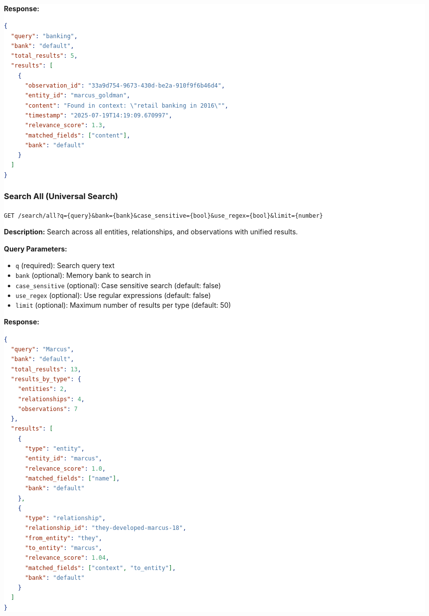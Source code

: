 **Response:**
```json
{
  "query": "banking",
  "bank": "default",
  "total_results": 5,
  "results": [
    {
      "observation_id": "33a9d754-9673-430d-be2a-910f9f6b46d4",
      "entity_id": "marcus_goldman",
      "content": "Found in context: \"retail banking in 2016\"",
      "timestamp": "2025-07-19T14:19:09.670997",
      "relevance_score": 1.3,
      "matched_fields": ["content"],
      "bank": "default"
    }
  ]
}
```

### Search All (Universal Search)

```http
GET /search/all?q={query}&bank={bank}&case_sensitive={bool}&use_regex={bool}&limit={number}
```

**Description:** Search across all entities, relationships, and observations with unified results.

**Query Parameters:**
- `q` (required): Search query text
- `bank` (optional): Memory bank to search in
- `case_sensitive` (optional): Case sensitive search (default: false)
- `use_regex` (optional): Use regular expressions (default: false)
- `limit` (optional): Maximum number of results per type (default: 50)

**Response:**
```json
{
  "query": "Marcus",
  "bank": "default",
  "total_results": 13,
  "results_by_type": {
    "entities": 2,
    "relationships": 4,
    "observations": 7
  },
  "results": [
    {
      "type": "entity",
      "entity_id": "marcus",
      "relevance_score": 1.0,
      "matched_fields": ["name"],
      "bank": "default"
    },
    {
      "type": "relationship",
      "relationship_id": "they-developed-marcus-18",
      "from_entity": "they",
      "to_entity": "marcus",
      "relevance_score": 1.04,
      "matched_fields": ["context", "to_entity"],
      "bank": "default"
    }
  ]
}
```
